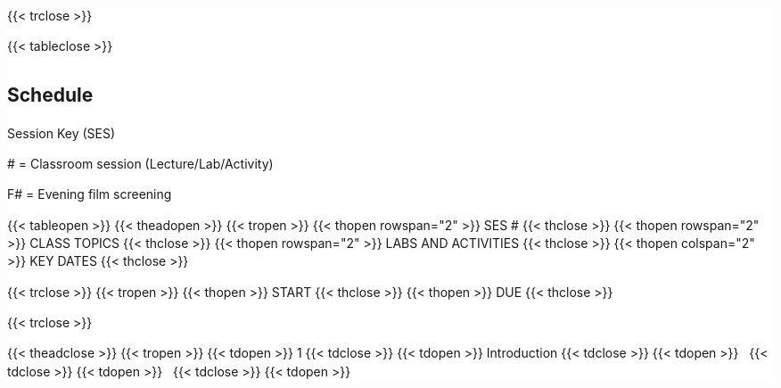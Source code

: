 {{< trclose >}}

{{< tableclose >}}

Schedule
--------

Session Key (SES)

\# = Classroom session (Lecture/Lab/Activity)

F# = Evening film screening

{{< tableopen >}}
{{< theadopen >}}
{{< tropen >}}
{{< thopen rowspan="2" >}}
SES #
{{< thclose >}}
{{< thopen rowspan="2" >}}
CLASS TOPICS
{{< thclose >}}
{{< thopen rowspan="2" >}}
LABS AND ACTIVITIES
{{< thclose >}}
{{< thopen colspan="2" >}}
KEY DATES
{{< thclose >}}

{{< trclose >}}
{{< tropen >}}
{{< thopen >}}
START
{{< thclose >}}
{{< thopen >}}
DUE
{{< thclose >}}

{{< trclose >}}

{{< theadclose >}}
{{< tropen >}}
{{< tdopen >}}
1
{{< tdclose >}}
{{< tdopen >}}
Introduction
{{< tdclose >}}
{{< tdopen >}}
 
{{< tdclose >}}
{{< tdopen >}}
 
{{< tdclose >}}
{{< tdopen >}}
 